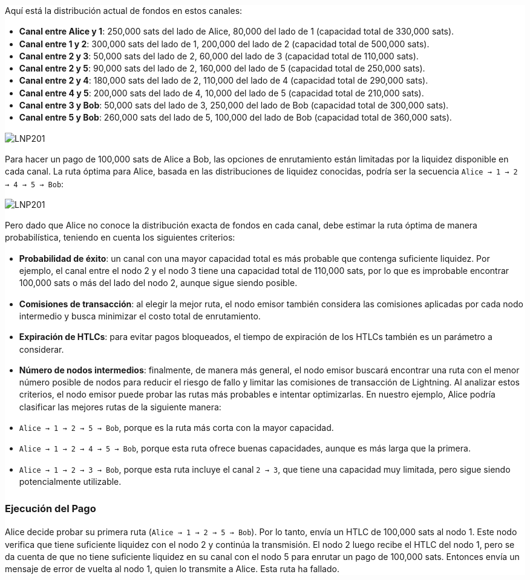 Aquí está la distribución actual de fondos en estos canales:

- **Canal entre Alice y 1**: 250,000 sats del lado de Alice, 80,000 del lado de 1 (capacidad total de 330,000 sats).
- **Canal entre 1 y 2**: 300,000 sats del lado de 1, 200,000 del lado de 2 (capacidad total de 500,000 sats).
- **Canal entre 2 y 3**: 50,000 sats del lado de 2, 60,000 del lado de 3 (capacidad total de 110,000 sats).
- **Canal entre 2 y 5**: 90,000 sats del lado de 2, 160,000 del lado de 5 (capacidad total de 250,000 sats).
- **Canal entre 2 y 4**: 180,000 sats del lado de 2, 110,000 del lado de 4 (capacidad total de 290,000 sats).
- **Canal entre 4 y 5**: 200,000 sats del lado de 4, 10,000 del lado de 5 (capacidad total de 210,000 sats).
- **Canal entre 3 y Bob**: 50,000 sats del lado de 3, 250,000 del lado de Bob (capacidad total de 300,000 sats).
- **Canal entre 5 y Bob**: 260,000 sats del lado de 5, 100,000 del lado de Bob (capacidad total de 360,000 sats).

![LNP201](assets/en/64.webp)

Para hacer un pago de 100,000 sats de Alice a Bob, las opciones de enrutamiento están limitadas por la liquidez disponible en cada canal. La ruta óptima para Alice, basada en las distribuciones de liquidez conocidas, podría ser la secuencia `Alice → 1 → 2 → 4 → 5 → Bob`:

![LNP201](assets/en/65.webp)

Pero dado que Alice no conoce la distribución exacta de fondos en cada canal, debe estimar la ruta óptima de manera probabilística, teniendo en cuenta los siguientes criterios:

- **Probabilidad de éxito**: un canal con una mayor capacidad total es más probable que contenga suficiente liquidez. Por ejemplo, el canal entre el nodo 2 y el nodo 3 tiene una capacidad total de 110,000 sats, por lo que es improbable encontrar 100,000 sats o más del lado del nodo 2, aunque sigue siendo posible.
- **Comisiones de transacción**: al elegir la mejor ruta, el nodo emisor también considera las comisiones aplicadas por cada nodo intermedio y busca minimizar el costo total de enrutamiento.
- **Expiración de HTLCs**: para evitar pagos bloqueados, el tiempo de expiración de los HTLCs también es un parámetro a considerar.
- **Número de nodos intermedios**: finalmente, de manera más general, el nodo emisor buscará encontrar una ruta con el menor número posible de nodos para reducir el riesgo de fallo y limitar las comisiones de transacción de Lightning.
  Al analizar estos criterios, el nodo emisor puede probar las rutas más probables e intentar optimizarlas. En nuestro ejemplo, Alice podría clasificar las mejores rutas de la siguiente manera:

- `Alice → 1 → 2 → 5 → Bob`, porque es la ruta más corta con la mayor capacidad.
- `Alice → 1 → 2 → 4 → 5 → Bob`, porque esta ruta ofrece buenas capacidades, aunque es más larga que la primera.
- `Alice → 1 → 2 → 3 → Bob`, porque esta ruta incluye el canal `2 → 3`, que tiene una capacidad muy limitada, pero sigue siendo potencialmente utilizable.

### Ejecución del Pago

Alice decide probar su primera ruta (`Alice → 1 → 2 → 5 → Bob`). Por lo tanto, envía un HTLC de 100,000 sats al nodo 1. Este nodo verifica que tiene suficiente liquidez con el nodo 2 y continúa la transmisión. El nodo 2 luego recibe el HTLC del nodo 1, pero se da cuenta de que no tiene suficiente liquidez en su canal con el nodo 5 para enrutar un pago de 100,000 sats. Entonces envía un mensaje de error de vuelta al nodo 1, quien lo transmite a Alice. Esta ruta ha fallado.
